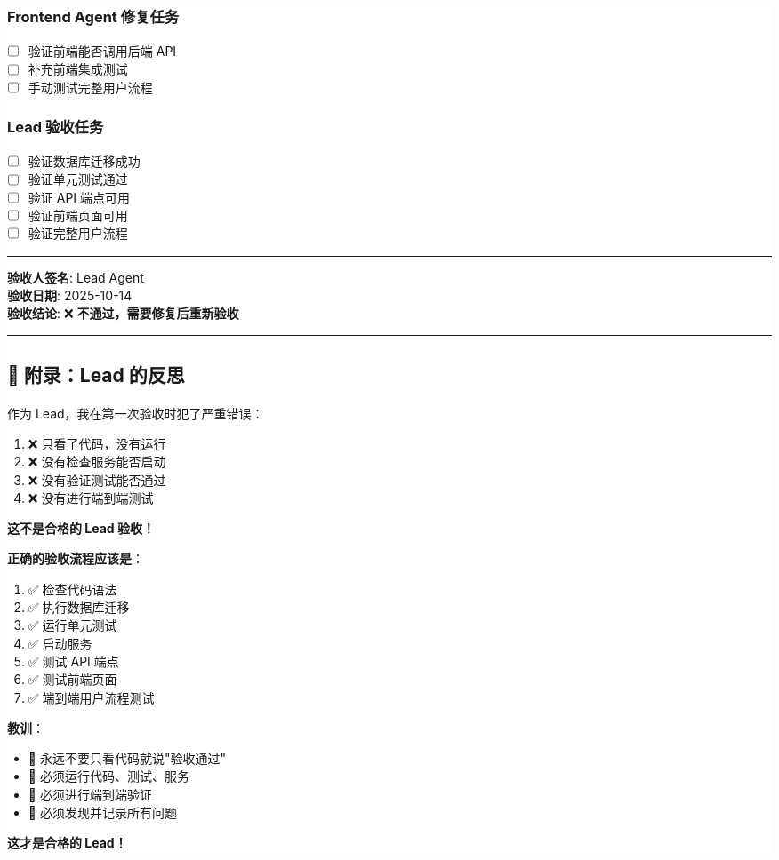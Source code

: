 ### **Frontend Agent 修复任务**
- [ ] 验证前端能否调用后端 API
- [ ] 补充前端集成测试
- [ ] 手动测试完整用户流程

### **Lead 验收任务**
- [ ] 验证数据库迁移成功
- [ ] 验证单元测试通过
- [ ] 验证 API 端点可用
- [ ] 验证前端页面可用
- [ ] 验证完整用户流程

---

**验收人签名**: Lead Agent  
**验收日期**: 2025-10-14  
**验收结论**: ❌ **不通过，需要修复后重新验收**

---

## 📌 附录：Lead 的反思

作为 Lead，我在第一次验收时犯了严重错误：
1. ❌ 只看了代码，没有运行
2. ❌ 没有检查服务能否启动
3. ❌ 没有验证测试能否通过
4. ❌ 没有进行端到端测试

**这不是合格的 Lead 验收！**

**正确的验收流程应该是**：
1. ✅ 检查代码语法
2. ✅ 执行数据库迁移
3. ✅ 运行单元测试
4. ✅ 启动服务
5. ✅ 测试 API 端点
6. ✅ 测试前端页面
7. ✅ 端到端用户流程测试

**教训**：
- 📝 永远不要只看代码就说"验收通过"
- 📝 必须运行代码、测试、服务
- 📝 必须进行端到端验证
- 📝 必须发现并记录所有问题

**这才是合格的 Lead！**

